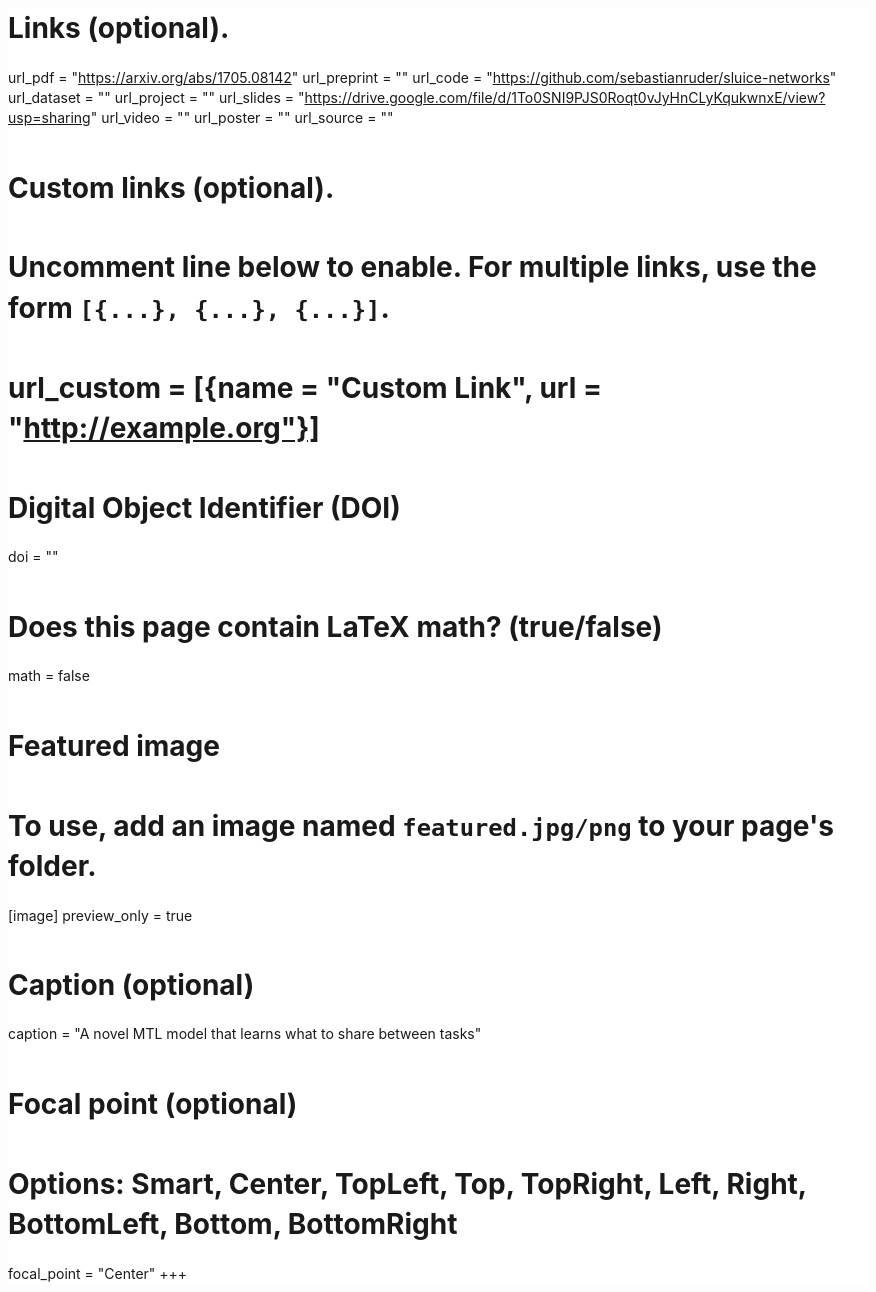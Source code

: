 # Links (optional).
url_pdf = "https://arxiv.org/abs/1705.08142"
url_preprint = ""
url_code = "https://github.com/sebastianruder/sluice-networks"
url_dataset = ""
url_project = ""
url_slides = "https://drive.google.com/file/d/1To0SNI9PJS0Roqt0vJyHnCLyKqukwnxE/view?usp=sharing"
url_video = ""
url_poster = ""
url_source = ""

# Custom links (optional).
#   Uncomment line below to enable. For multiple links, use the form `[{...}, {...}, {...}]`.
# url_custom = [{name = "Custom Link", url = "http://example.org"}]

# Digital Object Identifier (DOI)
doi = ""

# Does this page contain LaTeX math? (true/false)
math = false

# Featured image
# To use, add an image named `featured.jpg/png` to your page's folder. 
[image]
preview_only = true

  # Caption (optional)
  caption = "A novel MTL model that learns what to share between tasks"

  # Focal point (optional)
  # Options: Smart, Center, TopLeft, Top, TopRight, Left, Right, BottomLeft, Bottom, BottomRight
  focal_point = "Center"
+++


